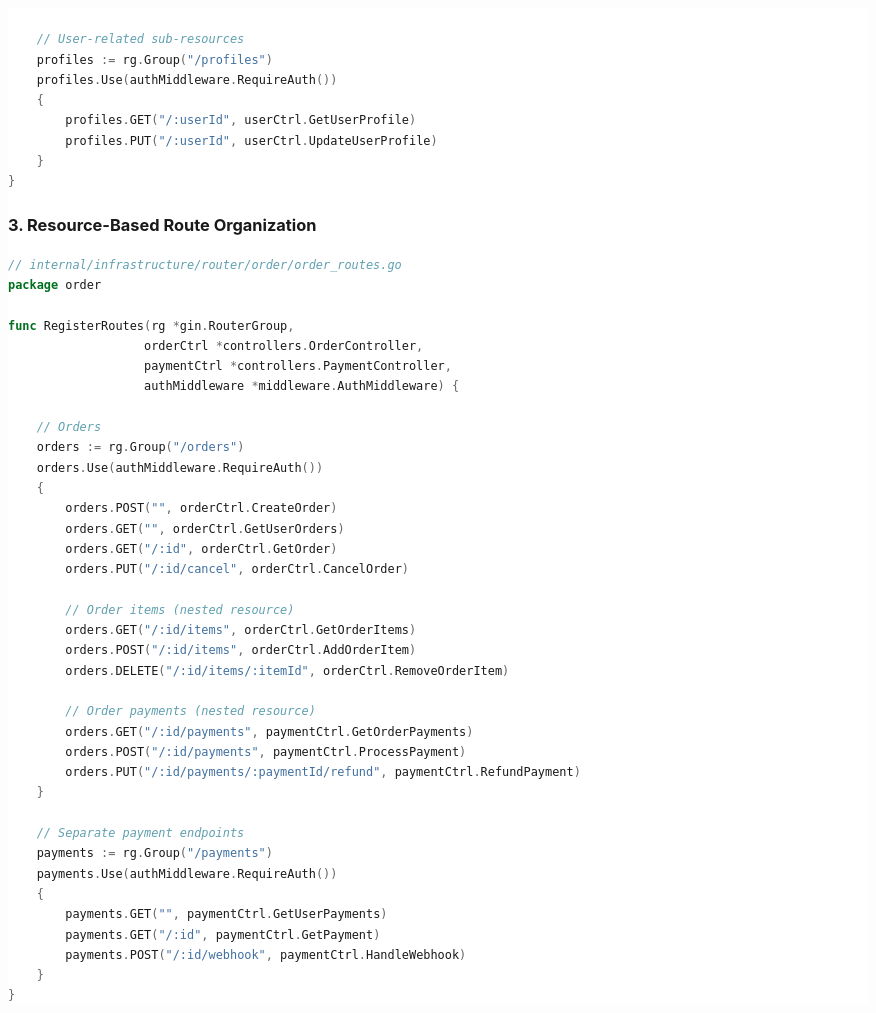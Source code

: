 ```go
    
    // User-related sub-resources
    profiles := rg.Group("/profiles")
    profiles.Use(authMiddleware.RequireAuth())
    {
        profiles.GET("/:userId", userCtrl.GetUserProfile)
        profiles.PUT("/:userId", userCtrl.UpdateUserProfile)
    }
}
```

### **3. Resource-Based Route Organization**

```go
// internal/infrastructure/router/order/order_routes.go
package order

func RegisterRoutes(rg *gin.RouterGroup, 
                   orderCtrl *controllers.OrderController,
                   paymentCtrl *controllers.PaymentController,
                   authMiddleware *middleware.AuthMiddleware) {
    
    // Orders
    orders := rg.Group("/orders")
    orders.Use(authMiddleware.RequireAuth())
    {
        orders.POST("", orderCtrl.CreateOrder)
        orders.GET("", orderCtrl.GetUserOrders)
        orders.GET("/:id", orderCtrl.GetOrder)
        orders.PUT("/:id/cancel", orderCtrl.CancelOrder)
        
        // Order items (nested resource)
        orders.GET("/:id/items", orderCtrl.GetOrderItems)
        orders.POST("/:id/items", orderCtrl.AddOrderItem)
        orders.DELETE("/:id/items/:itemId", orderCtrl.RemoveOrderItem)
        
        // Order payments (nested resource)
        orders.GET("/:id/payments", paymentCtrl.GetOrderPayments)
        orders.POST("/:id/payments", paymentCtrl.ProcessPayment)
        orders.PUT("/:id/payments/:paymentId/refund", paymentCtrl.RefundPayment)
    }
    
    // Separate payment endpoints
    payments := rg.Group("/payments")
    payments.Use(authMiddleware.RequireAuth())
    {
        payments.GET("", paymentCtrl.GetUserPayments)
        payments.GET("/:id", paymentCtrl.GetPayment)
        payments.POST("/:id/webhook", paymentCtrl.HandleWebhook)
    }
}
```
